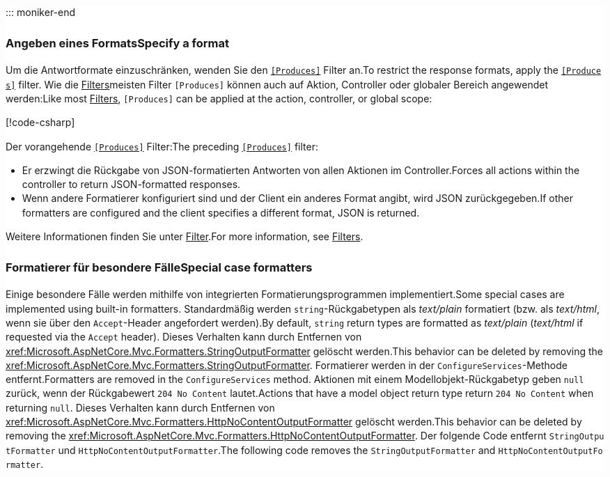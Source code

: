::: moniker-end

### <a name="specify-a-format"></a><span data-ttu-id="e33a5-210">Angeben eines Formats</span><span class="sxs-lookup"><span data-stu-id="e33a5-210">Specify a format</span></span>

<span data-ttu-id="e33a5-211">Um die Antwortformate einzuschränken, wenden Sie den [`[Produces]`](xref:Microsoft.AspNetCore.Mvc.ProducesAttribute) Filter an.</span><span class="sxs-lookup"><span data-stu-id="e33a5-211">To restrict the response formats, apply the [`[Produces]`](xref:Microsoft.AspNetCore.Mvc.ProducesAttribute) filter.</span></span> <span data-ttu-id="e33a5-212">Wie die [Filters](xref:mvc/controllers/filters)meisten Filter `[Produces]` können auch auf Aktion, Controller oder globaler Bereich angewendet werden:</span><span class="sxs-lookup"><span data-stu-id="e33a5-212">Like most [Filters](xref:mvc/controllers/filters), `[Produces]` can be applied at the action, controller, or global scope:</span></span>

[!code-csharp[](./formatting/3.0sample/Controllers/WeatherForecastController.cs?name=snippet)]

<span data-ttu-id="e33a5-213">Der vorangehende [`[Produces]`](xref:Microsoft.AspNetCore.Mvc.ProducesAttribute) Filter:</span><span class="sxs-lookup"><span data-stu-id="e33a5-213">The preceding [`[Produces]`](xref:Microsoft.AspNetCore.Mvc.ProducesAttribute) filter:</span></span>

* <span data-ttu-id="e33a5-214">Er erzwingt die Rückgabe von JSON-formatierten Antworten von allen Aktionen im Controller.</span><span class="sxs-lookup"><span data-stu-id="e33a5-214">Forces all actions within the controller to return JSON-formatted responses.</span></span>
* <span data-ttu-id="e33a5-215">Wenn andere Formatierer konfiguriert sind und der Client ein anderes Format angibt, wird JSON zurückgegeben.</span><span class="sxs-lookup"><span data-stu-id="e33a5-215">If other formatters are configured and the client specifies a different format, JSON is returned.</span></span>

<span data-ttu-id="e33a5-216">Weitere Informationen finden Sie unter [Filter](xref:mvc/controllers/filters).</span><span class="sxs-lookup"><span data-stu-id="e33a5-216">For more information, see [Filters](xref:mvc/controllers/filters).</span></span>

### <a name="special-case-formatters"></a><span data-ttu-id="e33a5-217">Formatierer für besondere Fälle</span><span class="sxs-lookup"><span data-stu-id="e33a5-217">Special case formatters</span></span>

<span data-ttu-id="e33a5-218">Einige besondere Fälle werden mithilfe von integrierten Formatierungsprogrammen implementiert.</span><span class="sxs-lookup"><span data-stu-id="e33a5-218">Some special cases are implemented using built-in formatters.</span></span> <span data-ttu-id="e33a5-219">Standardmäßig werden `string`-Rückgabetypen als *text/plain* formatiert (bzw. als *text/html*, wenn sie über den `Accept`-Header angefordert werden).</span><span class="sxs-lookup"><span data-stu-id="e33a5-219">By default, `string` return types are formatted as *text/plain* (*text/html* if requested via the `Accept` header).</span></span> <span data-ttu-id="e33a5-220">Dieses Verhalten kann durch Entfernen von <xref:Microsoft.AspNetCore.Mvc.Formatters.StringOutputFormatter> gelöscht werden.</span><span class="sxs-lookup"><span data-stu-id="e33a5-220">This behavior can be deleted by removing the <xref:Microsoft.AspNetCore.Mvc.Formatters.StringOutputFormatter>.</span></span> <span data-ttu-id="e33a5-221">Formatierer werden in der `ConfigureServices`-Methode entfernt.</span><span class="sxs-lookup"><span data-stu-id="e33a5-221">Formatters are removed in the `ConfigureServices` method.</span></span> <span data-ttu-id="e33a5-222">Aktionen mit einem Modellobjekt-Rückgabetyp geben `null` zurück, wenn der Rückgabewert `204 No Content` lautet.</span><span class="sxs-lookup"><span data-stu-id="e33a5-222">Actions that have a model object return type return `204 No Content` when returning `null`.</span></span> <span data-ttu-id="e33a5-223">Dieses Verhalten kann durch Entfernen von <xref:Microsoft.AspNetCore.Mvc.Formatters.HttpNoContentOutputFormatter> gelöscht werden.</span><span class="sxs-lookup"><span data-stu-id="e33a5-223">This behavior can be deleted by removing the <xref:Microsoft.AspNetCore.Mvc.Formatters.HttpNoContentOutputFormatter>.</span></span> <span data-ttu-id="e33a5-224">Der folgende Code entfernt `StringOutputFormatter` und `HttpNoContentOutputFormatter`.</span><span class="sxs-lookup"><span data-stu-id="e33a5-224">The following code removes the `StringOutputFormatter` and `HttpNoContentOutputFormatter`.</span></span>
